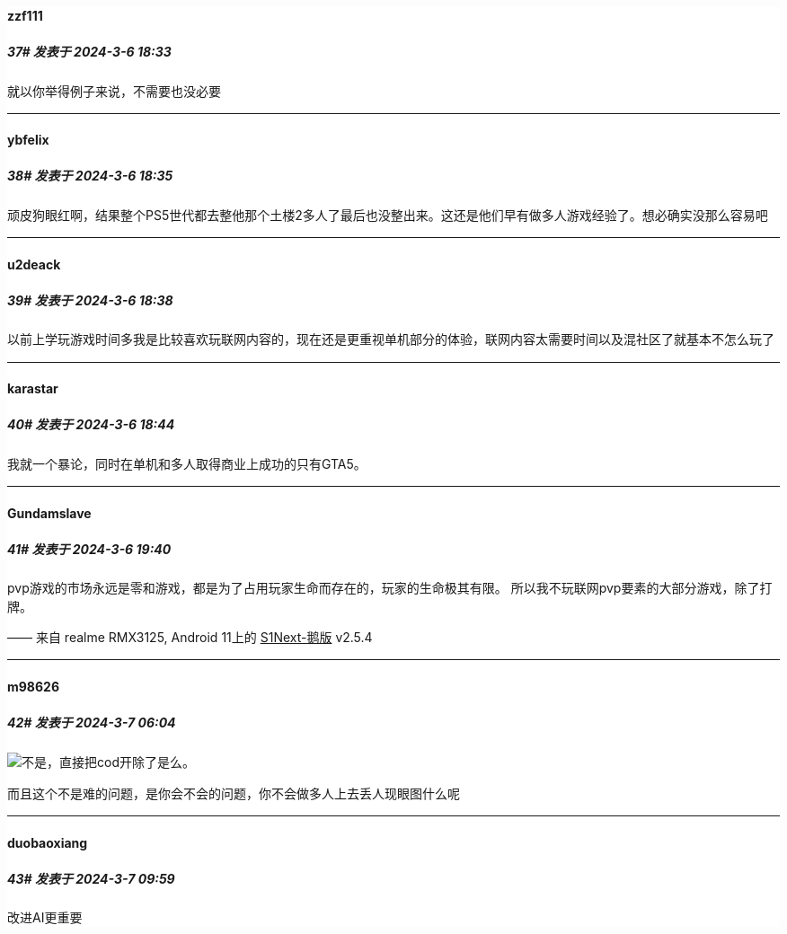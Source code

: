 ####  zzf111  
##### 37#       发表于 2024-3-6 18:33

就以你举得例子来说，不需要也没必要

*****

####  ybfelix  
##### 38#       发表于 2024-3-6 18:35

顽皮狗眼红啊，结果整个PS5世代都去整他那个土楼2多人了最后也没整出来。这还是他们早有做多人游戏经验了。想必确实没那么容易吧

*****

####  u2deack  
##### 39#       发表于 2024-3-6 18:38

以前上学玩游戏时间多我是比较喜欢玩联网内容的，现在还是更重视单机部分的体验，联网内容太需要时间以及混社区了就基本不怎么玩了

*****

####  karastar  
##### 40#       发表于 2024-3-6 18:44

我就一个暴论，同时在单机和多人取得商业上成功的只有GTA5。


*****

####  Gundamslave  
##### 41#       发表于 2024-3-6 19:40

pvp游戏的市场永远是零和游戏，都是为了占用玩家生命而存在的，玩家的生命极其有限。
所以我不玩联网pvp要素的大部分游戏，除了打牌。

—— 来自 realme RMX3125, Android 11上的 [S1Next-鹅版](https://github.com/ykrank/S1-Next/releases) v2.5.4


*****

####  m98626  
##### 42#       发表于 2024-3-7 06:04

<img src="https://static.saraba1st.com/image/smiley/face2017/067.png" referrerpolicy="no-referrer">不是，直接把cod开除了是么。

而且这个不是难的问题，是你会不会的问题，你不会做多人上去丢人现眼图什么呢


*****

####  duobaoxiang  
##### 43#       发表于 2024-3-7 09:59

改进AI更重要

